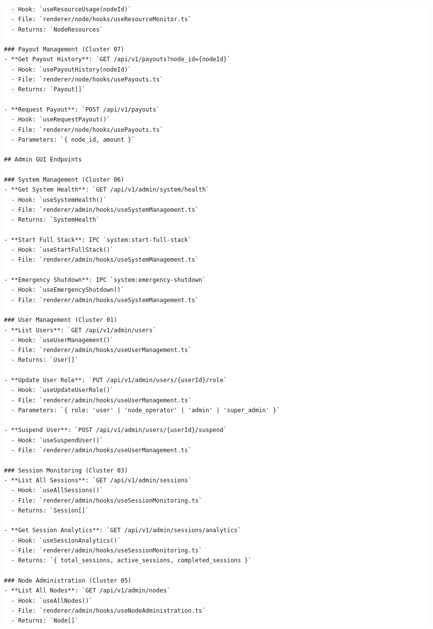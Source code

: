 ```
  - Hook: `useResourceUsage(nodeId)`
  - File: `renderer/node/hooks/useResourceMonitor.ts`
  - Returns: `NodeResources`

### Payout Management (Cluster 07)
- **Get Payout History**: `GET /api/v1/payouts?node_id={nodeId}`
  - Hook: `usePayoutHistory(nodeId)`
  - File: `renderer/node/hooks/usePayouts.ts`
  - Returns: `Payout[]`

- **Request Payout**: `POST /api/v1/payouts`
  - Hook: `useRequestPayout()`
  - File: `renderer/node/hooks/usePayouts.ts`
  - Parameters: `{ node_id, amount }`

## Admin GUI Endpoints

### System Management (Cluster 06)
- **Get System Health**: `GET /api/v1/admin/system/health`
  - Hook: `useSystemHealth()`
  - File: `renderer/admin/hooks/useSystemManagement.ts`
  - Returns: `SystemHealth`

- **Start Full Stack**: IPC `system:start-full-stack`
  - Hook: `useStartFullStack()`
  - File: `renderer/admin/hooks/useSystemManagement.ts`

- **Emergency Shutdown**: IPC `system:emergency-shutdown`
  - Hook: `useEmergencyShutdown()`
  - File: `renderer/admin/hooks/useSystemManagement.ts`

### User Management (Cluster 01)
- **List Users**: `GET /api/v1/admin/users`
  - Hook: `useUserManagement()`
  - File: `renderer/admin/hooks/useUserManagement.ts`
  - Returns: `User[]`

- **Update User Role**: `PUT /api/v1/admin/users/{userId}/role`
  - Hook: `useUpdateUserRole()`
  - File: `renderer/admin/hooks/useUserManagement.ts`
  - Parameters: `{ role: 'user' | 'node_operator' | 'admin' | 'super_admin' }`

- **Suspend User**: `POST /api/v1/admin/users/{userId}/suspend`
  - Hook: `useSuspendUser()`
  - File: `renderer/admin/hooks/useUserManagement.ts`

### Session Monitoring (Cluster 03)
- **List All Sessions**: `GET /api/v1/admin/sessions`
  - Hook: `useAllSessions()`
  - File: `renderer/admin/hooks/useSessionMonitoring.ts`
  - Returns: `Session[]`

- **Get Session Analytics**: `GET /api/v1/admin/sessions/analytics`
  - Hook: `useSessionAnalytics()`
  - File: `renderer/admin/hooks/useSessionMonitoring.ts`
  - Returns: `{ total_sessions, active_sessions, completed_sessions }`

### Node Administration (Cluster 05)
- **List All Nodes**: `GET /api/v1/admin/nodes`
  - Hook: `useAllNodes()`
  - File: `renderer/admin/hooks/useNodeAdministration.ts`
  - Returns: `Node[]`

```